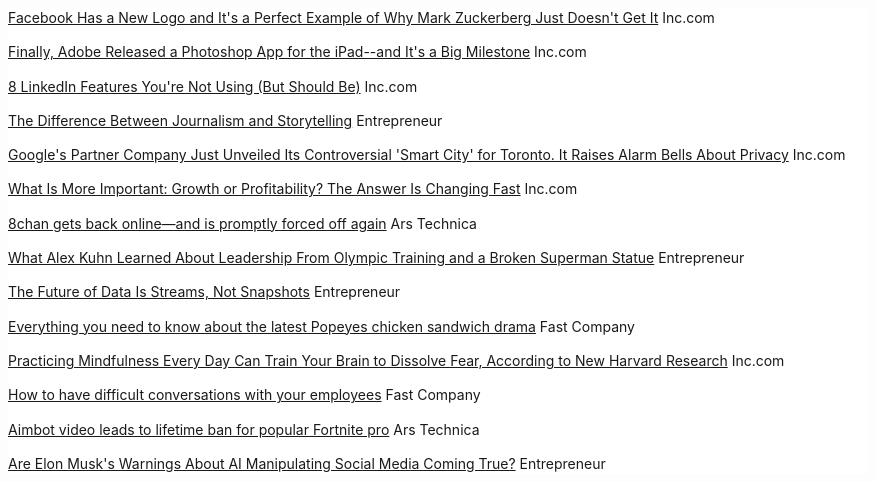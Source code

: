 [Facebook Has a New Logo and It's a Perfect Example of Why Mark Zuckerberg Just Doesn't Get It](https://www.inc.com/jason-aten/facebook-has-a-new-logo-its-a-perfect-example-of-why-mark-zuckerberg-just-doesnt-get-it.html)
Inc.com

[Finally, Adobe Released a Photoshop App for the iPad--and It's a Big Milestone](https://www.inc.com/john-brandon/finally-adobe-released-a-photoshop-app-for-ipad-and-its-a-big-milestone.html)
Inc.com

[8 LinkedIn Features You're Not Using (But Should Be)](https://www.inc.com/young-entrepreneur-council/8-linkedin-features-youre-not-using-but-should-be.html)
Inc.com

[The Difference Between Journalism and Storytelling](https://www.entrepreneur.com/video/341812)
Entrepreneur

[Google's Partner Company Just Unveiled Its Controversial 'Smart City' for Toronto. It Raises Alarm Bells About Privacy](https://www.inc.com/betsy-mikel/google-partner-company-just-unveiled-its-controversial-smart-city-for-toronto-it-raises-alarm-bells-about-privacy.html)
Inc.com

[What Is More Important: Growth or Profitability? The Answer Is Changing Fast](https://www.inc.com/peter-cohan/what-is-more-important-growth-or-profitability-answer-is-changing-fast.html)
Inc.com

[8chan gets back online—and is promptly forced off again](https://arstechnica.com/tech-policy/2019/11/8chan-gets-back-online-and-is-promptly-forced-off-again/)
Ars Technica

[What Alex Kuhn Learned About Leadership From Olympic Training and a Broken Superman Statue](https://www.entrepreneur.com/article/341788)
Entrepreneur

[The Future of Data Is Streams, Not Snapshots](https://www.entrepreneur.com/article/341789)
Entrepreneur

[Everything you need to know about the latest Popeyes chicken sandwich drama](https://www.fastcompany.com/90426875/everything-you-need-to-know-about-the-latest-popeyes-chicken-sandwich-drama?partner=feedburner&utm_source=feedburner&utm_medium=feed&utm_campaign=feedburner+fastcompany&utm_content=feedburner)
Fast Company

[Practicing Mindfulness Every Day Can Train Your Brain to Dissolve Fear, According to New Harvard Research](https://www.inc.com/nate-klemp/practicing-mindfulness-every-day-can-train-your-brain-to-dissolve-fear-according-to-new-harvard-research.html)
Inc.com

[How to have difficult conversations with your employees](https://www.fastcompany.com/90426470/how-to-have-difficult-conversations-with-your-employees?partner=feedburner&utm_source=feedburner&utm_medium=feed&utm_campaign=feedburner+fastcompany&utm_content=feedburner)
Fast Company

[Aimbot video leads to lifetime ban for popular Fortnite pro](https://arstechnica.com/gaming/2019/11/fortnite-pro-faces-lifetime-ban-for-using-aimbots-in-video/)
Ars Technica

[Are Elon Musk's Warnings About AI Manipulating Social Media Coming True?](https://www.entrepreneur.com/article/341650)
Entrepreneur
